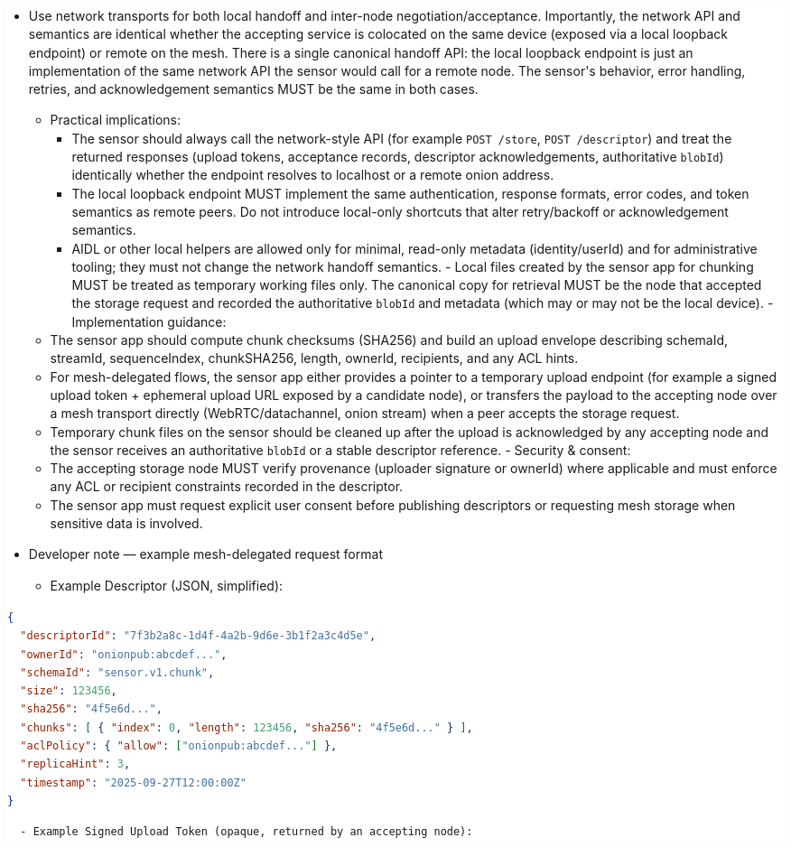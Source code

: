    - Use network transports for both local handoff and inter-node negotiation/acceptance. Importantly, the network API and semantics are identical whether the accepting service is colocated on the same device (exposed via a local loopback endpoint) or remote on the mesh. There is a single canonical handoff API: the local loopback endpoint is just an implementation of the same network API the sensor would call for a remote node. The sensor's behavior, error handling, retries, and acknowledgement semantics MUST be the same in both cases.
       - Practical implications:
          - The sensor should always call the network-style API (for example `POST /store`, `POST /descriptor`) and treat the returned responses (upload tokens, acceptance records, descriptor acknowledgements, authoritative `blobId`) identically whether the endpoint resolves to localhost or a remote onion address.
          - The local loopback endpoint MUST implement the same authentication, response formats, error codes, and token semantics as remote peers. Do not introduce local-only shortcuts that alter retry/backoff or acknowledgement semantics.
          - AIDL or other local helpers are allowed only for minimal, read-only metadata (identity/userId) and for administrative tooling; they must not change the network handoff semantics.
    - Local files created by the sensor app for chunking MUST be treated as temporary working files only. The canonical copy for retrieval MUST be the node that accepted the storage request and recorded the authoritative `blobId` and metadata (which may or may not be the local device).
    - Implementation guidance:
       - The sensor app should compute chunk checksums (SHA256) and build an upload envelope describing schemaId, streamId, sequenceIndex, chunkSHA256, length, ownerId, recipients, and any ACL hints.
       - For mesh-delegated flows, the sensor app either provides a pointer to a temporary upload endpoint (for example a signed upload token + ephemeral upload URL exposed by a candidate node), or transfers the payload to the accepting node over a mesh transport directly (WebRTC/datachannel, onion stream) when a peer accepts the storage request.
       - Temporary chunk files on the sensor should be cleaned up after the upload is acknowledged by any accepting node and the sensor receives an authoritative `blobId` or a stable descriptor reference.
    - Security & consent:
       - The accepting storage node MUST verify provenance (uploader signature or ownerId) where applicable and must enforce any ACL or recipient constraints recorded in the descriptor.
       - The sensor app must request explicit user consent before publishing descriptors or requesting mesh storage when sensitive data is involved.

   - Developer note — example mesh-delegated request format
      - Example Descriptor (JSON, simplified):

```json
{
  "descriptorId": "7f3b2a8c-1d4f-4a2b-9d6e-3b1f2a3c4d5e",
  "ownerId": "onionpub:abcdef...",
  "schemaId": "sensor.v1.chunk",
  "size": 123456,
  "sha256": "4f5e6d...",
  "chunks": [ { "index": 0, "length": 123456, "sha256": "4f5e6d..." } ],
  "aclPolicy": { "allow": ["onionpub:abcdef..."] },
  "replicaHint": 3,
  "timestamp": "2025-09-27T12:00:00Z"
}
```

      - Example Signed Upload Token (opaque, returned by an accepting node):

